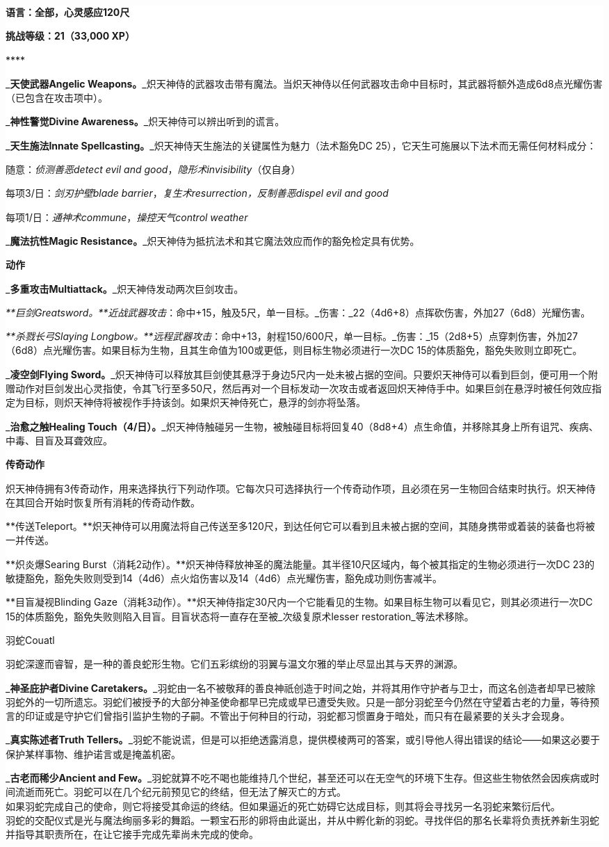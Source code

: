**语言：全部，心灵感应120尺**

**挑战等级：21（33,000 XP）**

&#x20;****&#x20;

&#x20; _**天使武器Angelic Weapons。**_炽天神侍的武器攻击带有魔法。当炽天神侍以任何武器攻击命中目标时，其武器将额外造成6d8点光耀伤害（已包含在攻击项中）。

&#x20; _**神性警觉Divine Awareness。**_炽天神侍可以辨出听到的谎言。

&#x20; _**天生施法Innate Spellcasting。**_炽天神侍天生施法的关键属性为魅力（法术豁免DC 25），它天生可施展以下法术而无需任何材料成分：

随意：_侦测善恶detect evil and good_，_隐形术invisibility_（仅自身）

每项3/日：_剑刃护壁blade barrier_，_复生术resurrection，反制善恶dispel evil and good_

每项1/日：_通神术commune_，_操控天气control weather_

&#x20; _**魔法抗性Magic Resistance。**_炽天神侍为抵抗法术和其它魔法效应而作的豁免检定具有优势。

**动作**

&#x20; _**多重攻击Multiattack。**_炽天神侍发动两次巨剑攻击。

&#x20; _**巨剑Greatsword。**近战武器攻击_：命中+15，触及5尺，单一目标。_伤害：_22（4d6+8）点挥砍伤害，外加27（6d8）光耀伤害。

&#x20; _**杀戮长弓Slaying Longbow。**远程武器攻击_：命中+13，射程150/600尺，单一目标。_伤害：_15（2d8+5）点穿刺伤害，外加27（6d8）点光耀伤害。如果目标为生物，且其生命值为100或更低，则目标生物必须进行一次DC 15的体质豁免，豁免失败则立即死亡。

&#x20; _**凌空剑Flying Sword。**_炽天神侍可以释放其巨剑使其悬浮于身边5尺内一处未被占据的空间。只要炽天神侍可以看到巨剑，便可用一个附赠动作对巨剑发出心灵指使，令其飞行至多50尺，然后再对一个目标发动一次攻击或者返回炽天神侍手中。如果巨剑在悬浮时被任何效应指定为目标，则炽天神侍将被视作手持该剑。如果炽天神侍死亡，悬浮的剑亦将坠落。

&#x20; _**治愈之触Healing Touch（4/日）。**_炽天神侍触碰另一生物，被触碰目标将回复40（8d8+4）点生命值，并移除其身上所有诅咒、疾病、中毒、目盲及耳聋效应。

**传奇动作**

&#x20;   炽天神侍拥有3传奇动作，用来选择执行下列动作项。它每次只可选择执行一个传奇动作项，且必须在另一生物回合结束时执行。炽天神侍在其回合开始时恢复所有消耗的传奇动作数。

**传送Teleport。**炽天神侍可以用魔法将自己传送至多120尺，到达任何它可以看到且未被占据的空间，其随身携带或着装的装备也将被一并传送。

**炽炎爆Searing Burst（消耗2动作）。**炽天神侍释放神圣的魔法能量。其半径10尺区域内，每个被其指定的生物必须进行一次DC 23的敏捷豁免，豁免失败则受到14（4d6）点火焰伤害以及14（4d6）点光耀伤害，豁免成功则伤害减半。

**目盲凝视Blinding Gaze（消耗3动作）。**炽天神侍指定30尺内一个它能看见的生物。如果目标生物可以看见它，则其必须进行一次DC 15的体质豁免，豁免失败则陷入目盲。目盲状态将一直存在至被_次级复原术lesser restoration_等法术移除。

&#x20;

羽蛇Couatl

&#x20;   羽蛇深邃而睿智，是一种的善良蛇形生物。它们五彩缤纷的羽翼与温文尔雅的举止尽显出其与天界的渊源。

&#x20;   _**神圣庇护者Divine Caretakers。**_羽蛇由一名不被敬拜的善良神祇创造于时间之始，并将其用作守护者与卫士，而这名创造者却早已被除羽蛇外的一切所遗忘。羽蛇们被授予的大部分神圣使命都早已完成或早已遭受失败。只是一部分羽蛇至今仍然在守望着古老的力量，等待预言的印证或是守护它们曾指引监护生物的子嗣。不管出于何种目的行动，羽蛇都习惯置身于暗处，而只有在最紧要的关头才会现身。

&#x20;   _**真实陈述者Truth Tellers。**_羽蛇不能说谎，但是可以拒绝透露消息，提供模棱两可的答案，或引导他人得出错误的结论——如果这必要于保护某样事物、维护诺言或是掩盖机密。

&#x20;   _**古老而稀少Ancient and Few。**_羽蛇就算不吃不喝也能维持几个世纪，甚至还可以在无空气的环境下生存。但这些生物依然会因疾病或时间流逝而死亡。羽蛇可以在几个纪元前预见它的终结，但无法了解灭亡的方式。\
&#x20;   如果羽蛇完成自己的使命，则它将接受其命运的终结。但如果逼近的死亡妨碍它达成目标，则其将会寻找另一名羽蛇来繁衍后代。\
&#x20;   羽蛇的交配仪式是光与魔法绚丽多彩的舞蹈。一颗宝石形的卵将由此诞出，并从中孵化新的羽蛇。寻找伴侣的那名长辈将负责抚养新生羽蛇并指导其职责所在，在让它接手完成先辈尚未完成的使命。
